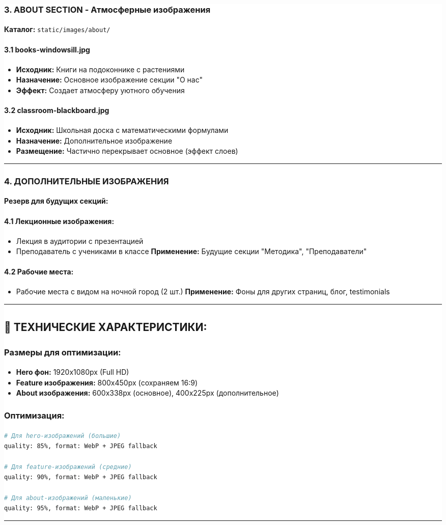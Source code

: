 
### **3. ABOUT SECTION - Атмосферные изображения**
**Каталог:** `static/images/about/`

#### **3.1 books-windowsill.jpg**
- **Исходник:** Книги на подоконнике с растениями
- **Назначение:** Основное изображение секции "О нас"
- **Эффект:** Создает атмосферу уютного обучения

#### **3.2 classroom-blackboard.jpg**
- **Исходник:** Школьная доска с математическими формулами
- **Назначение:** Дополнительное изображение
- **Размещение:** Частично перекрывает основное (эффект слоев)

---

### **4. ДОПОЛНИТЕЛЬНЫЕ ИЗОБРАЖЕНИЯ**
**Резерв для будущих секций:**

#### **4.1 Лекционные изображения:**
- Лекция в аудитории с презентацией
- Преподаватель с учениками в классе
**Применение:** Будущие секции "Методика", "Преподаватели"

#### **4.2 Рабочие места:**
- Рабочие места с видом на ночной город (2 шт.)
**Применение:** Фоны для других страниц, блог, testimonials

---

## 🎨 **ТЕХНИЧЕСКИЕ ХАРАКТЕРИСТИКИ:**

### **Размеры для оптимизации:**
- **Hero фон:** 1920x1080px (Full HD)
- **Feature изображения:** 800x450px (сохраняем 16:9)
- **About изображения:** 600x338px (основное), 400x225px (дополнительное)

### **Оптимизация:**
```bash
# Для hero-изображений (большие)
quality: 85%, format: WebP + JPEG fallback

# Для feature-изображений (средние)  
quality: 90%, format: WebP + JPEG fallback

# Для about-изображений (маленькие)
quality: 95%, format: WebP + JPEG fallback
```

---
